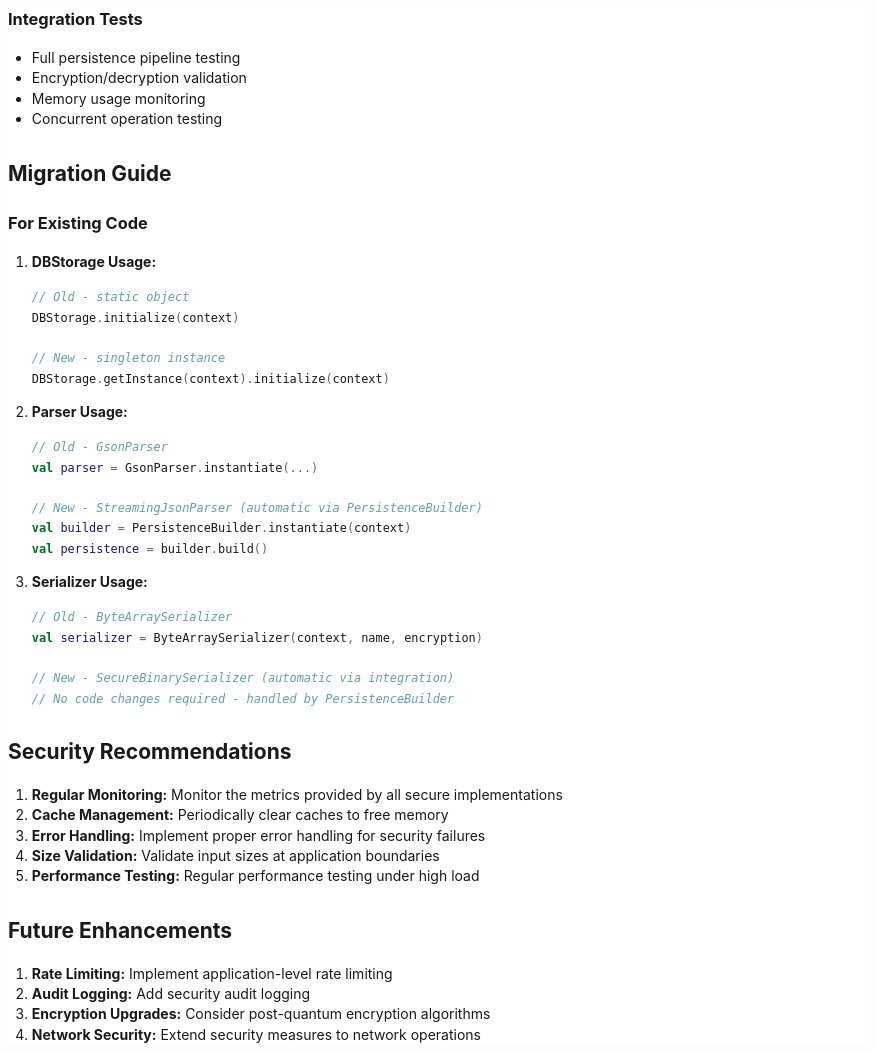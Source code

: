 ### Integration Tests
- Full persistence pipeline testing
- Encryption/decryption validation
- Memory usage monitoring
- Concurrent operation testing

## Migration Guide

### For Existing Code

1. **DBStorage Usage:**
   ```kotlin
   // Old - static object
   DBStorage.initialize(context)
   
   // New - singleton instance
   DBStorage.getInstance(context).initialize(context)
   ```

2. **Parser Usage:**
   ```kotlin
   // Old - GsonParser
   val parser = GsonParser.instantiate(...)
   
   // New - StreamingJsonParser (automatic via PersistenceBuilder)
   val builder = PersistenceBuilder.instantiate(context)
   val persistence = builder.build()
   ```

3. **Serializer Usage:**
   ```kotlin
   // Old - ByteArraySerializer
   val serializer = ByteArraySerializer(context, name, encryption)
   
   // New - SecureBinarySerializer (automatic via integration)
   // No code changes required - handled by PersistenceBuilder
   ```

## Security Recommendations

1. **Regular Monitoring:** Monitor the metrics provided by all secure implementations
2. **Cache Management:** Periodically clear caches to free memory
3. **Error Handling:** Implement proper error handling for security failures
4. **Size Validation:** Validate input sizes at application boundaries
5. **Performance Testing:** Regular performance testing under high load

## Future Enhancements

1. **Rate Limiting:** Implement application-level rate limiting
2. **Audit Logging:** Add security audit logging
3. **Encryption Upgrades:** Consider post-quantum encryption algorithms
4. **Network Security:** Extend security measures to network operations
